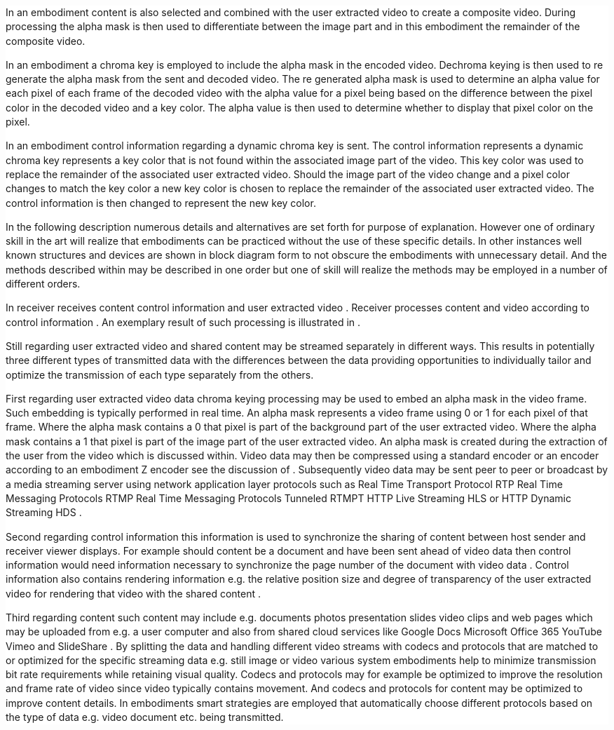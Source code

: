 In an embodiment content is also selected and combined with the user extracted video to create a composite video. During processing the alpha mask is then used to differentiate between the image part and in this embodiment the remainder of the composite video.

In an embodiment a chroma key is employed to include the alpha mask in the encoded video. Dechroma keying is then used to re generate the alpha mask from the sent and decoded video. The re generated alpha mask is used to determine an alpha value for each pixel of each frame of the decoded video with the alpha value for a pixel being based on the difference between the pixel color in the decoded video and a key color. The alpha value is then used to determine whether to display that pixel color on the pixel.

In an embodiment control information regarding a dynamic chroma key is sent. The control information represents a dynamic chroma key represents a key color that is not found within the associated image part of the video. This key color was used to replace the remainder of the associated user extracted video. Should the image part of the video change and a pixel color changes to match the key color a new key color is chosen to replace the remainder of the associated user extracted video. The control information is then changed to represent the new key color.

In the following description numerous details and alternatives are set forth for purpose of explanation. However one of ordinary skill in the art will realize that embodiments can be practiced without the use of these specific details. In other instances well known structures and devices are shown in block diagram form to not obscure the embodiments with unnecessary detail. And the methods described within may be described in one order but one of skill will realize the methods may be employed in a number of different orders.

In receiver receives content control information and user extracted video . Receiver processes content and video according to control information . An exemplary result of such processing is illustrated in .

Still regarding user extracted video and shared content may be streamed separately in different ways. This results in potentially three different types of transmitted data with the differences between the data providing opportunities to individually tailor and optimize the transmission of each type separately from the others.

First regarding user extracted video data chroma keying processing may be used to embed an alpha mask in the video frame. Such embedding is typically performed in real time. An alpha mask represents a video frame using 0 or 1 for each pixel of that frame. Where the alpha mask contains a 0 that pixel is part of the background part of the user extracted video. Where the alpha mask contains a 1 that pixel is part of the image part of the user extracted video. An alpha mask is created during the extraction of the user from the video which is discussed within. Video data may then be compressed using a standard encoder or an encoder according to an embodiment Z encoder see the discussion of . Subsequently video data may be sent peer to peer or broadcast by a media streaming server using network application layer protocols such as Real Time Transport Protocol RTP Real Time Messaging Protocols RTMP Real Time Messaging Protocols Tunneled RTMPT HTTP Live Streaming HLS or HTTP Dynamic Streaming HDS .

Second regarding control information this information is used to synchronize the sharing of content between host sender and receiver viewer displays. For example should content be a document and have been sent ahead of video data then control information would need information necessary to synchronize the page number of the document with video data . Control information also contains rendering information e.g. the relative position size and degree of transparency of the user extracted video for rendering that video with the shared content .

Third regarding content such content may include e.g. documents photos presentation slides video clips and web pages which may be uploaded from e.g. a user computer and also from shared cloud services like Google Docs Microsoft Office 365 YouTube Vimeo and SlideShare . By splitting the data and handling different video streams with codecs and protocols that are matched to or optimized for the specific streaming data e.g. still image or video various system embodiments help to minimize transmission bit rate requirements while retaining visual quality. Codecs and protocols may for example be optimized to improve the resolution and frame rate of video since video typically contains movement. And codecs and protocols for content may be optimized to improve content details. In embodiments smart strategies are employed that automatically choose different protocols based on the type of data e.g. video document etc. being transmitted.
